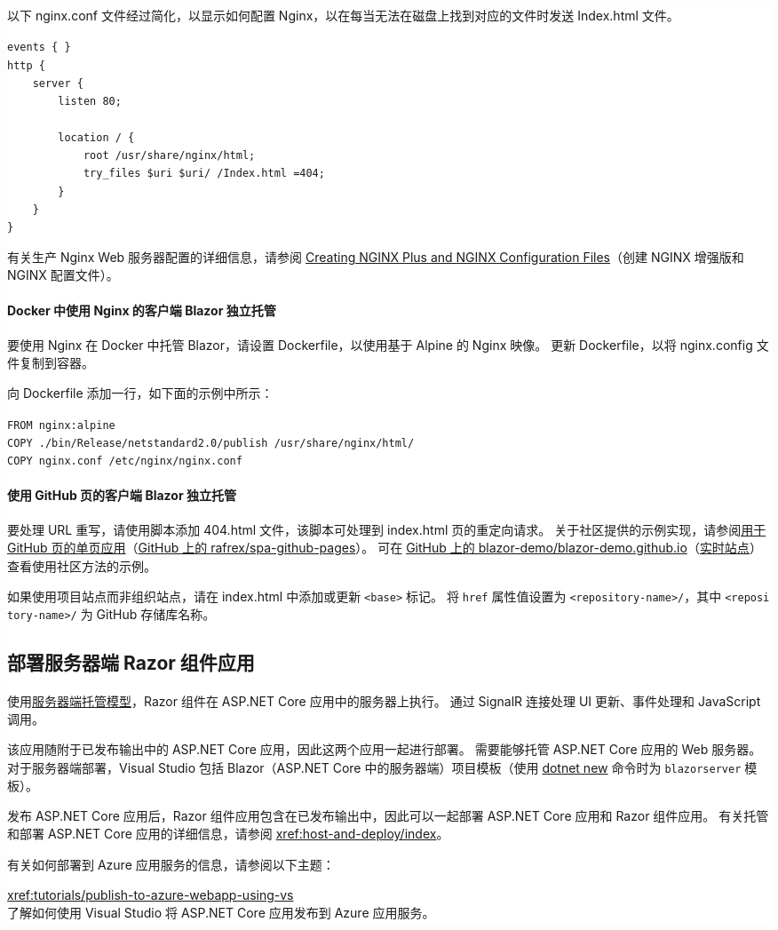 以下 nginx.conf 文件经过简化，以显示如何配置 Nginx，以在每当无法在磁盘上找到对应的文件时发送 Index.html 文件。

```
events { }
http {
    server {
        listen 80;

        location / {
            root /usr/share/nginx/html;
            try_files $uri $uri/ /Index.html =404;
        }
    }
}
```

有关生产 Nginx Web 服务器配置的详细信息，请参阅 [Creating NGINX Plus and NGINX Configuration Files](https://docs.nginx.com/nginx/admin-guide/basic-functionality/managing-configuration-files/)（创建 NGINX 增强版和 NGINX 配置文件）。

#### <a name="client-side-blazor-standalone-hosting-with-nginx-in-docker"></a>Docker 中使用 Nginx 的客户端 Blazor 独立托管

要使用 Nginx 在 Docker 中托管 Blazor，请设置 Dockerfile，以使用基于 Alpine 的 Nginx 映像。 更新 Dockerfile，以将 nginx.config 文件复制到容器。

向 Dockerfile 添加一行，如下面的示例中所示：

```
FROM nginx:alpine
COPY ./bin/Release/netstandard2.0/publish /usr/share/nginx/html/
COPY nginx.conf /etc/nginx/nginx.conf
```

#### <a name="client-side-blazor-standalone-hosting-with-github-pages"></a>使用 GitHub 页的客户端 Blazor 独立托管

要处理 URL 重写，请使用脚本添加 404.html 文件，该脚本可处理到 index.html 页的重定向请求。 关于社区提供的示例实现，请参阅[用于 GitHub 页的单页应用](http://spa-github-pages.rafrex.com/)（[GitHub 上的 rafrex/spa-github-pages](https://github.com/rafrex/spa-github-pages#readme)）。 可在 [GitHub 上的 blazor-demo/blazor-demo.github.io](https://github.com/blazor-demo/blazor-demo.github.io)（[实时站点](https://blazor-demo.github.io/)）查看使用社区方法的示例。

如果使用项目站点而非组织站点，请在 index.html 中添加或更新 `<base>` 标记。 将 `href` 属性值设置为 `<repository-name>/`，其中 `<repository-name>/` 为 GitHub 存储库名称。

## <a name="deploy-a-server-side-razor-components-app"></a>部署服务器端 Razor 组件应用

使用[服务器端托管模型](xref:razor-components/hosting-models#server-side-hosting-model)，Razor 组件在 ASP.NET Core 应用中的服务器上执行。 通过 SignalR 连接处理 UI 更新、事件处理和 JavaScript 调用。

该应用随附于已发布输出中的 ASP.NET Core 应用，因此这两个应用一起进行部署。 需要能够托管 ASP.NET Core 应用的 Web 服务器。 对于服务器端部署，Visual Studio 包括 Blazor（ASP.NET Core 中的服务器端）项目模板（使用 [dotnet new](/dotnet/core/tools/dotnet-new) 命令时为 `blazorserver` 模板）。



发布 ASP.NET Core 应用后，Razor 组件应用包含在已发布输出中，因此可以一起部署 ASP.NET Core 应用和 Razor 组件应用。 有关托管和部署 ASP.NET Core 应用的详细信息，请参阅 <xref:host-and-deploy/index>。

有关如何部署到 Azure 应用服务的信息，请参阅以下主题：

<xref:tutorials/publish-to-azure-webapp-using-vs>  
了解如何使用 Visual Studio 将 ASP.NET Core 应用发布到 Azure 应用服务。
